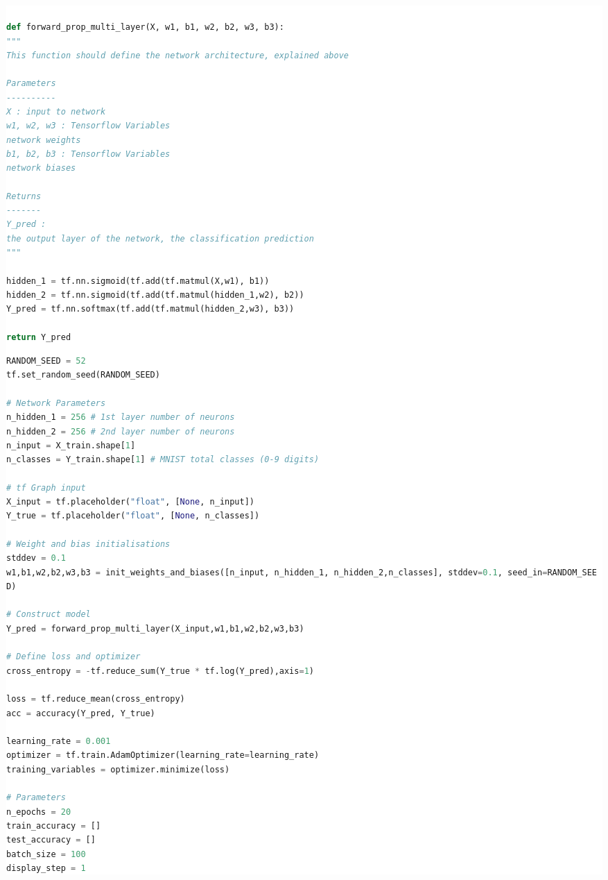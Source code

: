 ```python

def forward_prop_multi_layer(X, w1, b1, w2, b2, w3, b3):
"""
This function should define the network architecture, explained above

Parameters
----------
X : input to network
w1, w2, w3 : Tensorflow Variables
network weights
b1, b2, b3 : Tensorflow Variables
network biases 

Returns
-------
Y_pred :
the output layer of the network, the classification prediction
"""

hidden_1 = tf.nn.sigmoid(tf.add(tf.matmul(X,w1), b1))
hidden_2 = tf.nn.sigmoid(tf.add(tf.matmul(hidden_1,w2), b2))
Y_pred = tf.nn.softmax(tf.add(tf.matmul(hidden_2,w3), b3))

return Y_pred
```

```python
RANDOM_SEED = 52
tf.set_random_seed(RANDOM_SEED)

# Network Parameters
n_hidden_1 = 256 # 1st layer number of neurons
n_hidden_2 = 256 # 2nd layer number of neurons
n_input = X_train.shape[1]
n_classes = Y_train.shape[1] # MNIST total classes (0-9 digits)

# tf Graph input
X_input = tf.placeholder("float", [None, n_input])
Y_true = tf.placeholder("float", [None, n_classes])

# Weight and bias initialisations
stddev = 0.1
w1,b1,w2,b2,w3,b3 = init_weights_and_biases([n_input, n_hidden_1, n_hidden_2,n_classes], stddev=0.1, seed_in=RANDOM_SEED)

# Construct model
Y_pred = forward_prop_multi_layer(X_input,w1,b1,w2,b2,w3,b3)

# Define loss and optimizer
cross_entropy = -tf.reduce_sum(Y_true * tf.log(Y_pred),axis=1)

loss = tf.reduce_mean(cross_entropy)
acc = accuracy(Y_pred, Y_true)

learning_rate = 0.001
optimizer = tf.train.AdamOptimizer(learning_rate=learning_rate)
training_variables = optimizer.minimize(loss)

# Parameters
n_epochs = 20
train_accuracy = []
test_accuracy = []
batch_size = 100
display_step = 1
```